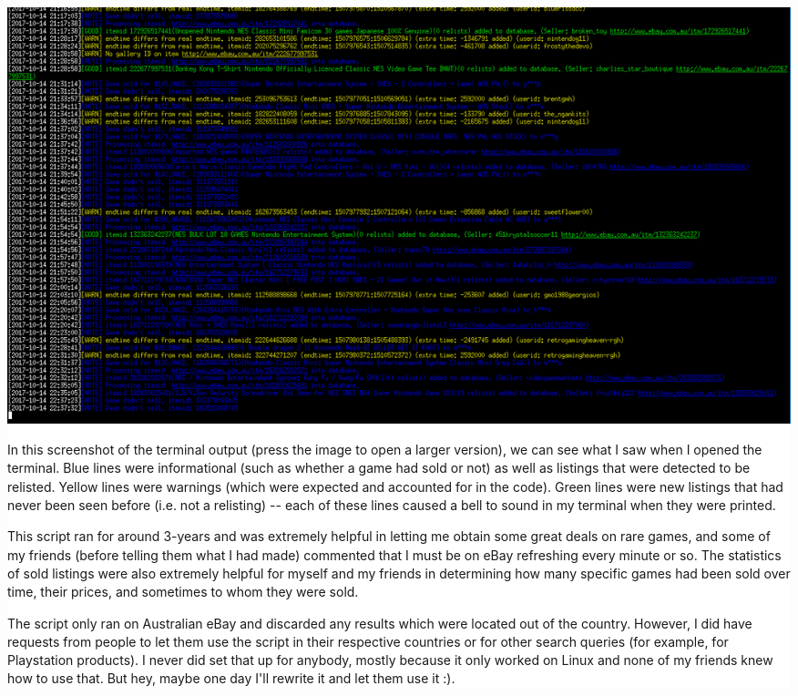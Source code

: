 [![Terminal Screen Showing Output](/files/terminal.png)](/files/terminal.png)

In this screenshot of the terminal output (press the image to open a larger version), we can see what I saw when I opened the terminal. Blue lines were informational (such as whether a game had sold or not) as well as listings that were detected to be relisted. Yellow lines were warnings (which were expected and accounted for in the code). Green lines were new listings that had never been seen before (i.e. not a relisting) -- each of these lines caused a bell to sound in my terminal when they were printed.

This script ran for around 3-years and was extremely helpful in letting me obtain some great deals on rare games, and some of my friends (before telling them what I had made) commented that I must be on eBay refreshing every minute or so. The statistics of sold listings were also extremely helpful for myself and my friends in determining how many specific games had been sold over time, their prices, and sometimes to whom they were sold.

The script only ran on Australian eBay and discarded any results which were located out of the country. However, I did have requests from people to let them use the script in their respective countries or for other search queries (for example, for Playstation products). I never did set that up for anybody, mostly because it only worked on Linux and none of my friends knew how to use that. But hey, maybe one day I'll rewrite it and let them use it :).
